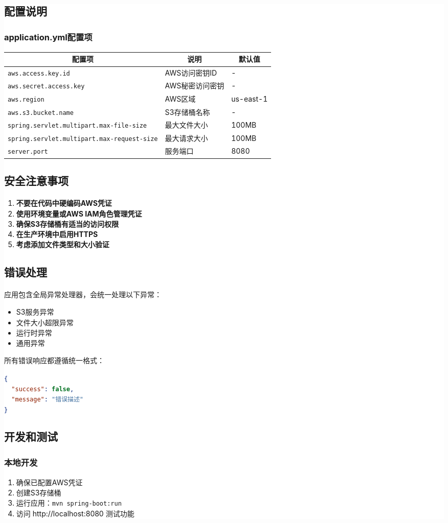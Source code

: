 ## 配置说明

### application.yml配置项

| 配置项 | 说明 | 默认值 |
|--------|------|--------|
| `aws.access.key.id` | AWS访问密钥ID | - |
| `aws.secret.access.key` | AWS秘密访问密钥 | - |
| `aws.region` | AWS区域 | us-east-1 |
| `aws.s3.bucket.name` | S3存储桶名称 | - |
| `spring.servlet.multipart.max-file-size` | 最大文件大小 | 100MB |
| `spring.servlet.multipart.max-request-size` | 最大请求大小 | 100MB |
| `server.port` | 服务端口 | 8080 |

## 安全注意事项

1. **不要在代码中硬编码AWS凭证**
2. **使用环境变量或AWS IAM角色管理凭证**
3. **确保S3存储桶有适当的访问权限**
4. **在生产环境中启用HTTPS**
5. **考虑添加文件类型和大小验证**

## 错误处理

应用包含全局异常处理器，会统一处理以下异常：

- S3服务异常
- 文件大小超限异常
- 运行时异常
- 通用异常

所有错误响应都遵循统一格式：

```json
{
  "success": false,
  "message": "错误描述"
}
```

## 开发和测试

### 本地开发

1. 确保已配置AWS凭证
2. 创建S3存储桶
3. 运行应用：`mvn spring-boot:run`
4. 访问 http://localhost:8080 测试功能
